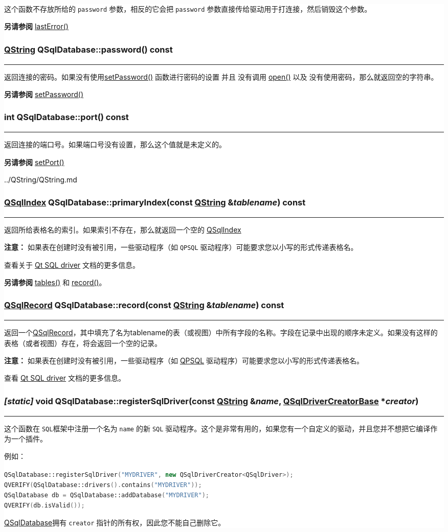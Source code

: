 这个函数不存放所给的 `password` 参数，相反的它会把 `password` 参数直接传给驱动用于打连接，然后销毁这个参数。

**另请参阅** [lastError()](QSqlDatabase.md#qsqlerror-qsqldatabaselasterror-const)


### [QString](https://doc.qt.io/qt-5/qstring.html) QSqlDatabase::password() const
------------------
返回连接的密码。如果没有使用[setPassword()](QSqlDatabase.md#void-qsqldatabasesetpasswordconst-qstring-password) 函数进行密码的设置 并且 没有调用 [open()](QSqlDatabase.md#bool-qsqldatabaseopen) 以及 没有使用密码，那么就返回空的字符串。

**另请参阅** [setPassword()](QSqlDatabase.md#void-qsqldatabasesetpasswordconst-qstring-password)

### int QSqlDatabase::port() const
-----------------
返回连接的端口号。如果端口号没有设置，那么这个值就是未定义的。

**另请参阅** [setPort()](QSqlDatabase.md#void-qsqldatabasesetportint-port)

../QString/QString.md
### [QSqlIndex](../QSqlIndex/QSqlIndex.md) QSqlDatabase::primaryIndex(const [QString](../QString/QString.md) &*tablename*) const
---------------------------

返回所给表格名的索引。如果索引不存在，那么就返回一个空的 [QSqlIndex](https://doc.qt.io/qt-5/qsqlindex.html)

**注意：** 如果表在创建时没有被引用，一些驱动程序（如 `QPSQL` 驱动程序）可能要求您以小写的形式传递表格名。

查看关于 [Qt SQL driver](https://doc.qt.io/qt-5/sql-driver.html) 文档的更多信息。

**另请参阅**  [tables()](QSqlDatabase.md#qstringlist-qsqldatabasetablesqsqltabletype-type--qsqltables-const) 和 [record()](QSqlDatabase.md#qsqlrecord-qsqldatabaserecordconst-qstring-tablename-const)。

### [QSqlRecord](../QSqlRecord/QSqlRecord.md) QSqlDatabase::record(const [QString](../QString/QString.md) &*tablename*) const
-----------------------------------
返回一个[QSqlRecord](https://doc.qt.io/qt-5/qsqlrecord.html)，其中填充了名为tablename的表（或视图）中所有字段的名称。字段在记录中出现的顺序未定义。如果没有这样的表格（或者视图）存在，将会返回一个空的记录。

**注意：** 如果表在创建时没有被引用，一些驱动程序（如 [QPSQL](https://doc.qt.io/qt-5/sql-driver.html#qpsql-case-sensitivity) 驱动程序）可能要求您以小写的形式传递表格名。

查看 [Qt SQL driver](https://doc.qt.io/qt-5/sql-driver.html) 文档的更多信息。

### *[static]* void QSqlDatabase::registerSqlDriver(const [QString](../QString/QString.md) &*name*, [QSqlDriverCreatorBase](../QSqlDriverCreatorBase/QSqlDriverCreatorBase.md) **creator*)
----------------------
这个函数在 `SQL`框架中注册一个名为 `name` 的新 `SQL` 驱动程序。这个是非常有用的，如果您有一个自定义的驱动，并且您并不想把它编译作为一个插件。

例如：
```CPP
QSqlDatabase::registerSqlDriver("MYDRIVER", new QSqlDriverCreator<QSqlDriver>);
QVERIFY(QSqlDatabase::drivers().contains("MYDRIVER"));
QSqlDatabase db = QSqlDatabase::addDatabase("MYDRIVER");
QVERIFY(db.isValid());
```
[QSqlDatabase]()拥有 `creator` 指针的所有权，因此您不能自己删除它。

